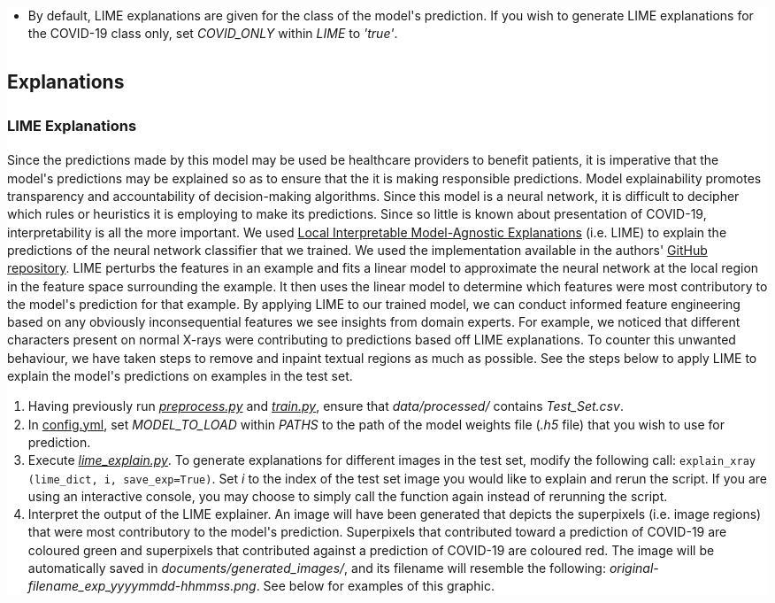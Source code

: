 - By default, LIME explanations are given for the class of the model's
  prediction. If you wish to generate LIME explanations for the COVID-19
  class only, set _COVID_ONLY_ within _LIME_ to _'true'_.

## Explanations
### LIME Explanations
Since the predictions made by this model may be used be healthcare
providers to benefit patients, it is imperative that the model's
predictions may be explained so as to ensure that the it is making
responsible predictions. Model explainability promotes transparency and
accountability of decision-making algorithms. Since this model is a
neural network, it is difficult to decipher which rules or heuristics it
is employing to make its predictions. Since so little is known about
presentation of COVID-19, interpretability is all the more important. We
used [Local Interpretable
Model-Agnostic Explanations](https://arxiv.org/pdf/1602.04938.pdf) (i.e.
LIME) to explain the predictions of the neural network classifier that
we trained. We used the implementation available in the authors' [GitHub
repository](https://github.com/marcotcr/lime). LIME perturbs the
features in an example and fits a linear model to approximate the neural
network at the local region in the feature space surrounding the
example. It then uses the linear model to determine which features were
most contributory to the model's prediction for that example. By
applying LIME to our trained model, we can conduct informed feature
engineering based on any obviously inconsequential features we see
insights from domain experts. For example, we noticed that different
characters present on normal X-rays were contributing to predictions
based off LIME explanations. To counter this unwanted behaviour, we have
taken steps to remove and inpaint textual regions as much as possible.
See the steps below to apply LIME to explain the model's predictions on
examples in the test set.
1. Having previously run _[preprocess.py](src/data/preprocess.py)_ and
   _[train.py](src/train.py)_, ensure that _data/processed/_ contains
   _Test_Set.csv_.
2. In [config.yml](config.yml), set _MODEL_TO_LOAD_ within _PATHS_ to
   the path of the model weights file (_.h5_ file) that you wish to use
   for prediction.
3. Execute _[lime_explain.py](src/interpretability/lime_explain.py)_. To
   generate explanations for different images in the test set, modify
   the following call: `explain_xray(lime_dict, i, save_exp=True)`. Set
   _i_ to the index of the test set image you would like to explain and
   rerun the script. If you are using an interactive console, you may
   choose to simply call the function again instead of rerunning the
   script.
4. Interpret the output of the LIME explainer. An image will have been
   generated that depicts the superpixels (i.e. image regions) that were
   most contributory to the model's prediction. Superpixels that
   contributed toward a prediction of COVID-19 are coloured green and
   superpixels that contributed against a prediction of COVID-19 are
   coloured red. The image will be automatically saved in
   _documents/generated_images/_, and its filename will resemble the
   following: _original-filename_exp_yyyymmdd-hhmmss.png_. See below for
   examples of this graphic.
